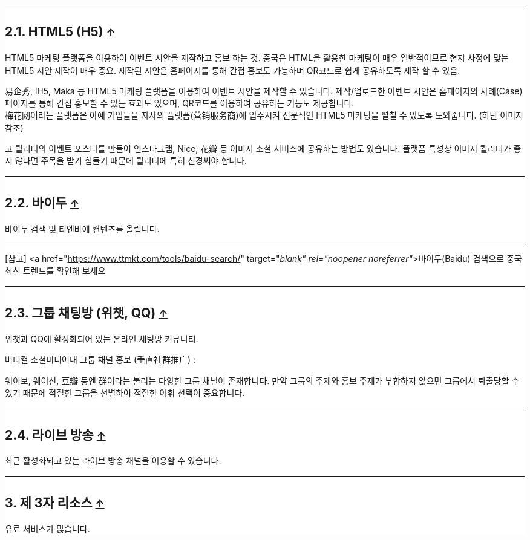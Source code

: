 
***
## 2.1. HTML5 (H5) <span style="font-size:0.8em">[↑](#index)</span>

HTML5 마케팅 플랫폼을 이용하여 이벤트 시안을 제작하고 홍보 하는 것.
중국은 HTML을 활용한 마케팅이 매우 일반적이므로 현지 사정에 맞는 HTML5 시안 제작이 매우 중요.
제작된 시안은 홈페이지를 통해 간접 홍보도 가능하며 QR코드로 쉽게 공유하도록 제작 할 수 있음.

易企秀, iH5, Maka 등 HTML5 마케팅 플랫폼을 이용하여 이벤트 시안을 제작할 수 있습니다. 제작/업로드한 이벤트 시안은 홈페이지의 사례(Case) 페이지를 통해 간접 홍보할 수 있는 효과도 있으며, QR코드를 이용하여 공유하는 기능도 제공합니다.  
梅花网이라는 플랫폼은 아예 기업들을 자사의 플랫폼(营销服务商)에 입주시켜 전문적인 HTML5 마케팅을 펼칠 수 있도록 도와줍니다. (하단 이미지 참조)

고 퀄리티의 이벤트 포스터를 만들어 인스타그램, Nice, 花瓣 등 이미지 소셜 서비스에 공유하는 방법도 있습니다. 플랫폼 특성상 이미지 퀄리티가 좋지 않다면 주목을 받기 힘들기 때문에 퀄리티에 특히 신경써야 합니다.


***
## 2.2. 바이두 <span style="font-size:0.8em">[↑](#index)</span>

바이두 검색 및 티엔바에 컨텐츠를 올립니다.

***
[참고] <a href="https://www.ttmkt.com/tools/baidu-search/" target="_blank" rel="noopener noreferrer"_>바이두(Baidu) 검색으로 중국 최신 트렌드를 확인해 보세요</a>


***
## 2.3. 그룹 채팅방 (위챗, QQ) <span style="font-size:0.8em">[↑](#index)</span>

위챗과 QQ에 활성화되어 있는 온라인 채팅방 커뮤니티.

버티컬 소셜미디어내 그룹 채널 홍보 (垂直社群推广) :

웨이보, 웨이신, 豆瓣 등엔 群이라는 불리는 다양한 그룹 채널이 존재합니다. 만약 그룹의 주제와 홍보 주제가 부합하지 않으면 그룹에서 퇴출당할 수 있기 때문에 적절한 그룹을 선별하여 적절한 어휘 선택이 중요합니다.


***
## 2.4. 라이브 방송 <span style="font-size:0.8em">[↑](#index)</span>

최근 활성화되고 있는 라이브 방송 채널을 이용할 수 있습니다.


***
## 3. 제 3자 리소스 <span style="font-size:0.8em">[↑](#index)</span>

유료 서비스가 많습니다.
